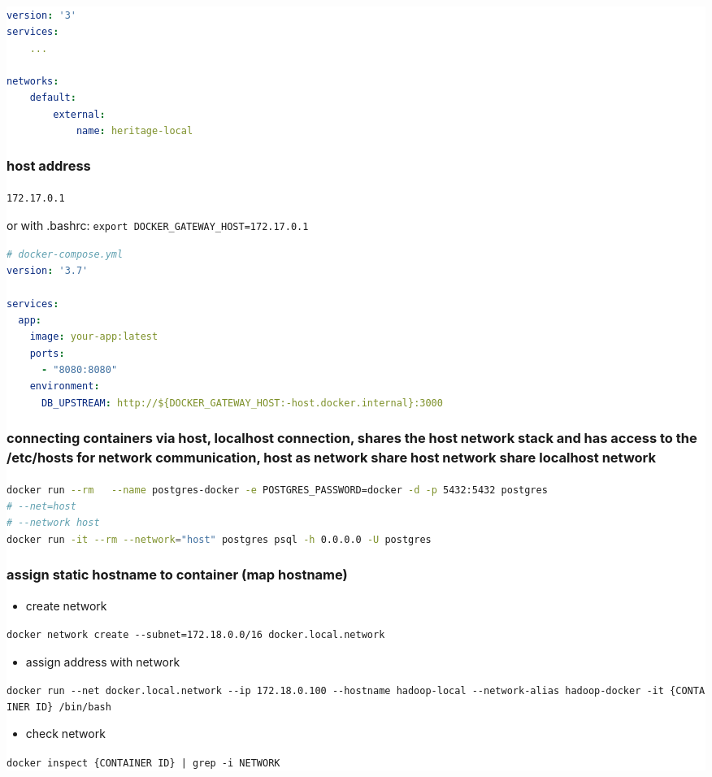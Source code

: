 ```yaml
version: '3'
services:
    ...

networks:
    default:
        external:
            name: heritage-local
```

### host address
```
172.17.0.1
```
or
with .bashrc: ``` export DOCKER_GATEWAY_HOST=172.17.0.1 ```
```yaml
# docker-compose.yml
version: '3.7'

services:
  app:
    image: your-app:latest
    ports:
      - "8080:8080"
    environment:
      DB_UPSTREAM: http://${DOCKER_GATEWAY_HOST:-host.docker.internal}:3000
```

### connecting containers via host, localhost connection, shares the host network stack and has access to the /etc/hosts for network communication, host as network share host network share localhost network
```sh
docker run --rm   --name postgres-docker -e POSTGRES_PASSWORD=docker -d -p 5432:5432 postgres
# --net=host 
# --network host 
docker run -it --rm --network="host" postgres psql -h 0.0.0.0 -U postgres
```

### assign static hostname to container (map hostname)
* create network
```
docker network create --subnet=172.18.0.0/16 docker.local.network
```
* assign address with network
```
docker run --net docker.local.network --ip 172.18.0.100 --hostname hadoop-local --network-alias hadoop-docker -it {CONTAINER ID} /bin/bash
```
* check network
```
docker inspect {CONTAINER ID} | grep -i NETWORK
```
